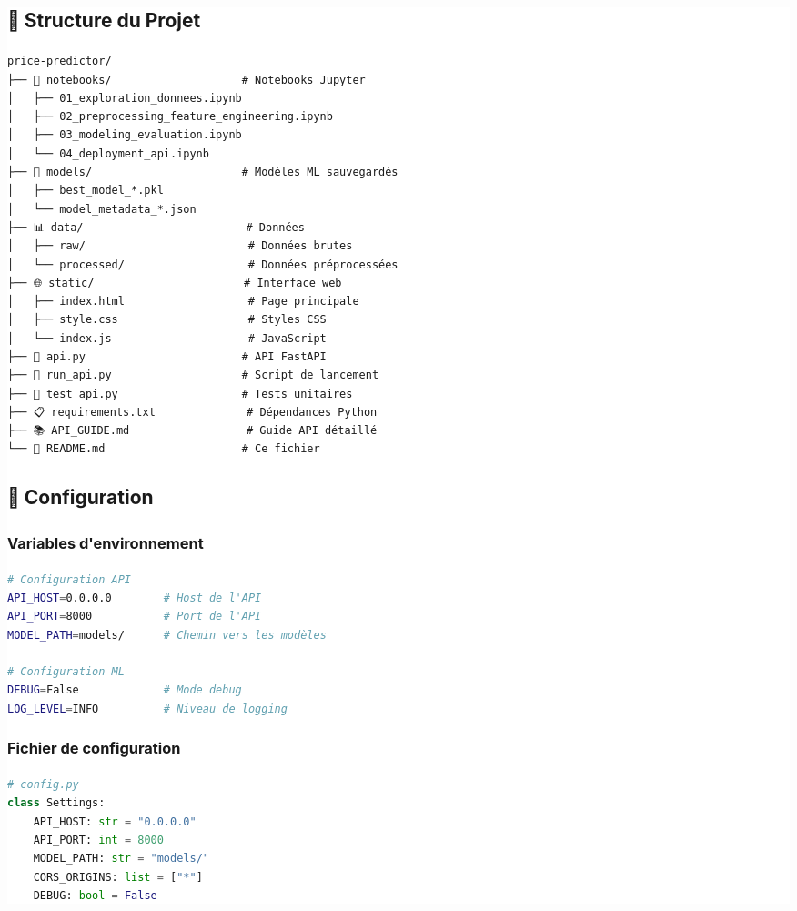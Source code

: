 ## 📁 Structure du Projet

```
price-predictor/
├── 📓 notebooks/                    # Notebooks Jupyter
│   ├── 01_exploration_donnees.ipynb
│   ├── 02_preprocessing_feature_engineering.ipynb
│   ├── 03_modeling_evaluation.ipynb
│   └── 04_deployment_api.ipynb
├── 🤖 models/                       # Modèles ML sauvegardés
│   ├── best_model_*.pkl
│   └── model_metadata_*.json
├── 📊 data/                         # Données
│   ├── raw/                         # Données brutes
│   └── processed/                   # Données préprocessées
├── 🌐 static/                       # Interface web
│   ├── index.html                   # Page principale
│   ├── style.css                    # Styles CSS
│   └── index.js                     # JavaScript
├── 🚀 api.py                        # API FastAPI
├── 🔧 run_api.py                    # Script de lancement
├── 🧪 test_api.py                   # Tests unitaires
├── 📋 requirements.txt              # Dépendances Python
├── 📚 API_GUIDE.md                  # Guide API détaillé
└── 📖 README.md                     # Ce fichier
```

## 🔧 Configuration

### Variables d'environnement

```bash
# Configuration API
API_HOST=0.0.0.0        # Host de l'API
API_PORT=8000           # Port de l'API
MODEL_PATH=models/      # Chemin vers les modèles

# Configuration ML
DEBUG=False             # Mode debug
LOG_LEVEL=INFO          # Niveau de logging
```

### Fichier de configuration

```python
# config.py
class Settings:
    API_HOST: str = "0.0.0.0"
    API_PORT: int = 8000
    MODEL_PATH: str = "models/"
    CORS_ORIGINS: list = ["*"]
    DEBUG: bool = False
```
